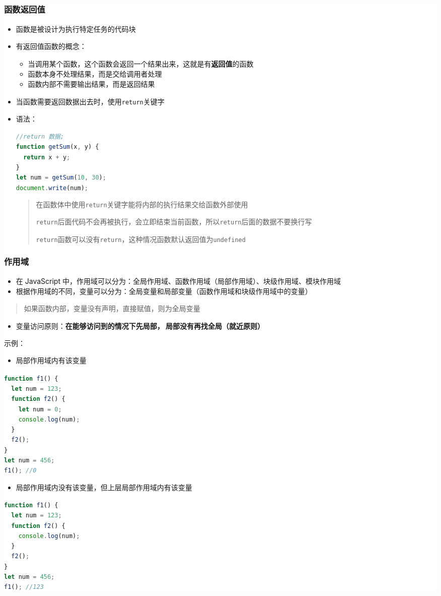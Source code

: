 ### 函数返回值

- 函数是被设计为执行特定任务的代码块

- 有返回值函数的概念：

  - 当调用某个函数，这个函数会返回一个结果出来，这就是有**返回值**的函数
  - 函数本身不处理结果，而是交给调用者处理
  - 函数内部不需要输出结果，而是返回结果

- 当函数需要返回数据出去时，使用`return`关键字

- 语法：

  ```js
  //return 数据;
  function getSum(x, y) {
    return x + y;
  }
  let num = getSum(10, 30);
  document.write(num);
  ```

  > 在函数体中使用`return`关键字能将内部的执行结果交给函数外部使用
  >
  > `return`后面代码不会再被执行，会立即结束当前函数，所以`return`后面的数据不要换行写
  >
  > `return`函数可以没有`return`，这种情况函数默认返回值为`undefined`

### 作用域

- 在 JavaScript 中，作用域可以分为：全局作用域、函数作用域（局部作用域）、块级作用域、模块作用域
- 根据作用域的不同，变量可以分为：全局变量和局部变量（函数作用域和块级作用域中的变量）

> 如果函数内部，变量没有声明，直接赋值，则为全局变量

- 变量访问原则：**在能够访问到的情况下先局部， 局部没有再找全局（就近原则）**

示例：

- 局部作用域内有该变量

```js
function f1() {
  let num = 123;
  function f2() {
    let num = 0;
    console.log(num);
  }
  f2();
}
let num = 456;
f1(); //0
```

- 局部作用域内没有该变量，但上层局部作用域内有该变量

```js
function f1() {
  let num = 123;
  function f2() {
    console.log(num);
  }
  f2();
}
let num = 456;
f1(); //123
```
